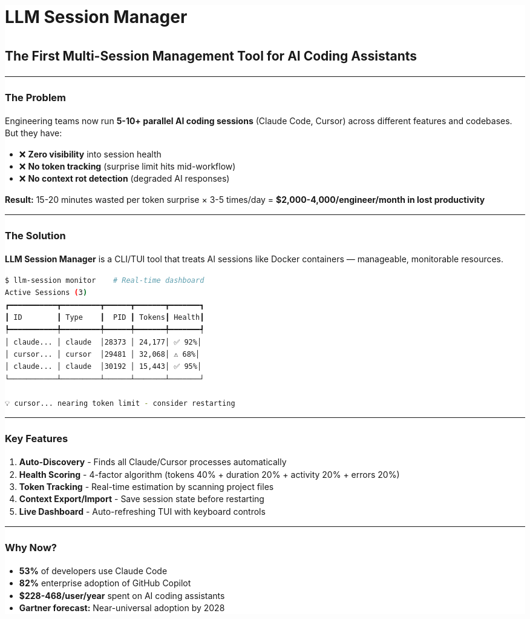 # LLM Session Manager
## The First Multi-Session Management Tool for AI Coding Assistants

---

### **The Problem**
Engineering teams now run **5-10+ parallel AI coding sessions** (Claude Code, Cursor) across different features and codebases. But they have:
- ❌ **Zero visibility** into session health
- ❌ **No token tracking** (surprise limit hits mid-workflow)
- ❌ **No context rot detection** (degraded AI responses)

**Result:** 15-20 minutes wasted per token surprise × 3-5 times/day = **$2,000-4,000/engineer/month in lost productivity**

---

### **The Solution**
**LLM Session Manager** is a CLI/TUI tool that treats AI sessions like Docker containers — manageable, monitorable resources.

```bash
$ llm-session monitor    # Real-time dashboard
Active Sessions (3)
┏━━━━━━━━━━━┳━━━━━━━━━┳━━━━━━┳━━━━━━━┳━━━━━━━┓
┃ ID        ┃ Type    ┃  PID ┃ Tokens┃ Health┃
┡━━━━━━━━━━━╇━━━━━━━━━╇━━━━━━╇━━━━━━━╇━━━━━━━┩
│ claude... │ claude  │28373 │ 24,177│ ✅ 92%│
│ cursor... │ cursor  │29481 │ 32,068│ ⚠️ 68%│
│ claude... │ claude  │30192 │ 15,443│ ✅ 95%│
└───────────┴─────────┴──────┴───────┴───────┘

💡 cursor... nearing token limit - consider restarting
```

---

### **Key Features**
1. **Auto-Discovery** - Finds all Claude/Cursor processes automatically
2. **Health Scoring** - 4-factor algorithm (tokens 40% + duration 20% + activity 20% + errors 20%)
3. **Token Tracking** - Real-time estimation by scanning project files
4. **Context Export/Import** - Save session state before restarting
5. **Live Dashboard** - Auto-refreshing TUI with keyboard controls

---

### **Why Now?**
- **53%** of developers use Claude Code
- **82%** enterprise adoption of GitHub Copilot
- **$228-468/user/year** spent on AI coding assistants
- **Gartner forecast:** Near-universal adoption by 2028
